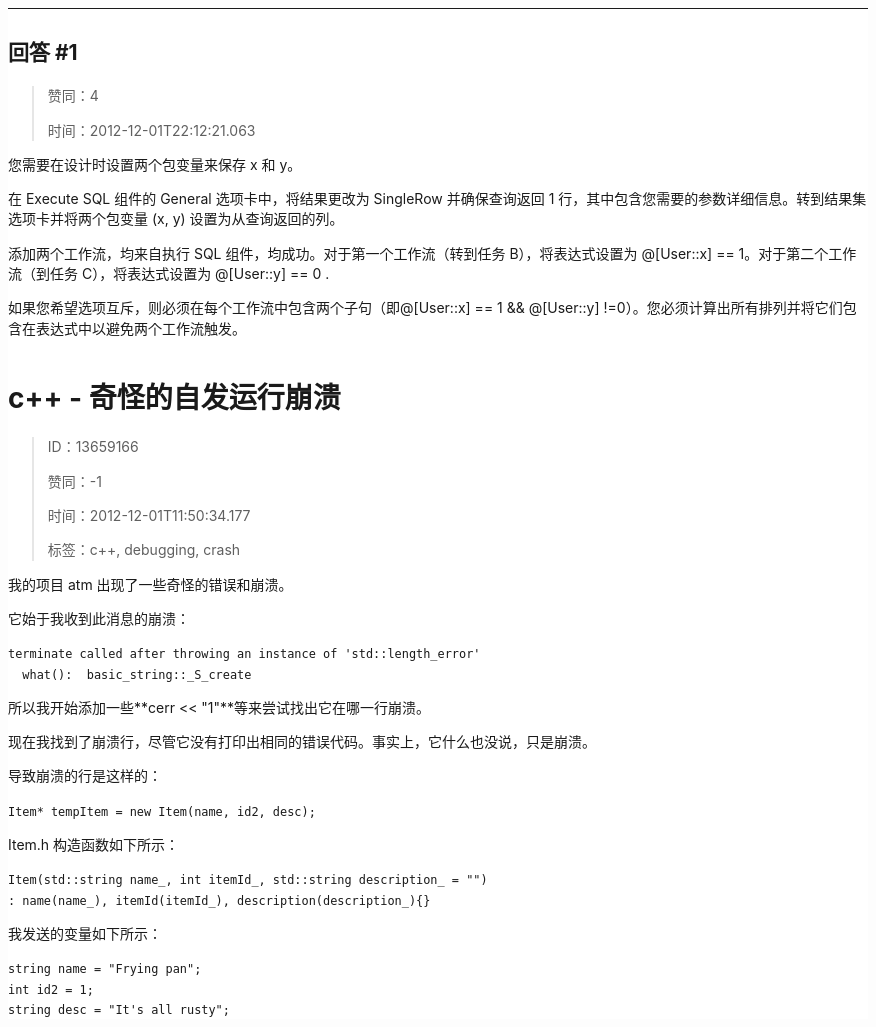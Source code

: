 * * *

## 回答 #1

> 赞同：4
> 
> 时间：2012-12-01T22:12:21.063

您需要在设计时设置两个包变量来保存 x 和 y。

在 Execute SQL 组件的 General 选项卡中，将结果更改为 SingleRow 并确保查询返回 1 行，其中包含您需要的参数详细信息。转到结果集选项卡并将两个包变量 (x, y) 设置为从查询返回的列。

添加两个工作流，均来自执行 SQL 组件，均成功。对于第一个工作流（转到任务 B），将表达式设置为 @[User::x] == 1。对于第二个工作流（到任务 C），将表达式设置为 @[User::y] == 0 .

如果您希望选项互斥，则必须在每个工作流中包含两个子句（即@[User::x] == 1 && @[User::y] !=0）。您必须计算出所有排列并将它们包含在表达式中以避免两个工作流触发。

# c++ - 奇怪的自发运行崩溃

> ID：13659166
> 
> 赞同：-1
> 
> 时间：2012-12-01T11:50:34.177
> 
> 标签：c++, debugging, crash

我的项目 atm 出现了一些奇怪的错误和崩溃。

它始于我收到此消息的崩溃：

```
terminate called after throwing an instance of 'std::length_error'
  what():  basic_string::_S_create 
```

所以我开始添加一些**cerr << "1"**等来尝试找出它在哪一行崩溃。

现在我找到了崩溃行，尽管它没有打印出相同的错误代码。事实上，它什么也没说，只是崩溃。

导致崩溃的行是这样的：

```
Item* tempItem = new Item(name, id2, desc); 
```

Item.h 构造函数如下所示：

```
Item(std::string name_, int itemId_, std::string description_ = "") 
: name(name_), itemId(itemId_), description(description_){} 
```

我发送的变量如下所示：

```
string name = "Frying pan";
int id2 = 1;
string desc = "It's all rusty"; 
```
